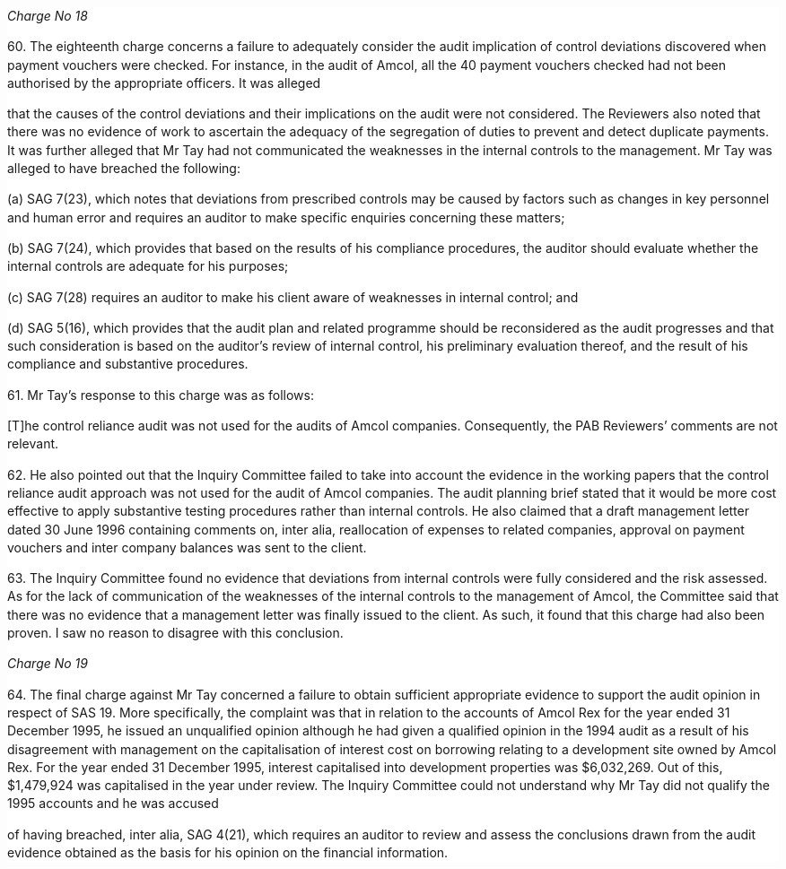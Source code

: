 _Charge No 18_ 

60\. The eighteenth charge concerns a failure to adequately consider the audit implication of control deviations discovered when payment vouchers were checked. For instance, in the audit of Amcol, all the 40 payment vouchers checked had not been authorised by the appropriate officers. It was alleged 


that the causes of the control deviations and their implications on the audit were not considered. The Reviewers also noted that there was no evidence of work to ascertain the adequacy of the segregation of duties to prevent and detect duplicate payments. It was further alleged that Mr Tay had not communicated the weaknesses in the internal controls to the management. Mr Tay was alleged to have breached the following: 

 (a) SAG 7(23), which notes that deviations from prescribed controls may be caused by factors such as changes in key personnel and human error and requires an auditor to make specific enquiries concerning these matters; 

 (b) SAG 7(24), which provides that based on the results of his compliance procedures, the auditor should evaluate whether the internal controls are adequate for his purposes; 

 (c) SAG 7(28) requires an auditor to make his client aware of weaknesses in internal control; and 

 (d) SAG 5(16), which provides that the audit plan and related programme should be reconsidered as the audit progresses and that such consideration is based on the auditor’s review of internal control, his preliminary evaluation thereof, and the result of his compliance and substantive procedures. 

61\. Mr Tay’s response to this charge was as follows: 

 [T]he control reliance audit was not used for the audits of Amcol companies. Consequently, the PAB Reviewers’ comments are not relevant. 

62\. He also pointed out that the Inquiry Committee failed to take into account the evidence in the working papers that the control reliance audit approach was not used for the audit of Amcol companies. The audit planning brief stated that it would be more cost effective to apply substantive testing procedures rather than internal controls. He also claimed that a draft management letter dated 30 June 1996 containing comments on, inter alia, reallocation of expenses to related companies, approval on payment vouchers and inter company balances was sent to the client. 

63\. The Inquiry Committee found no evidence that deviations from internal controls were fully considered and the risk assessed. As for the lack of communication of the weaknesses of the internal controls to the management of Amcol, the Committee said that there was no evidence that a management letter was finally issued to the client. As such, it found that this charge had also been proven. I saw no reason to disagree with this conclusion. 

_Charge No 19_ 

64\. The final charge against Mr Tay concerned a failure to obtain sufficient appropriate evidence to support the audit opinion in respect of SAS 19. More specifically, the complaint was that in relation to the accounts of Amcol Rex for the year ended 31 December 1995, he issued an unqualified opinion although he had given a qualified opinion in the 1994 audit as a result of his disagreement with management on the capitalisation of interest cost on borrowing relating to a development site owned by Amcol Rex. For the year ended 31 December 1995, interest capitalised into development properties was $6,032,269. Out of this, $1,479,924 was capitalised in the year under review. The Inquiry Committee could not understand why Mr Tay did not qualify the 1995 accounts and he was accused 


of having breached, inter alia, SAG 4(21), which requires an auditor to review and assess the conclusions drawn from the audit evidence obtained as the basis for his opinion on the financial information. 
